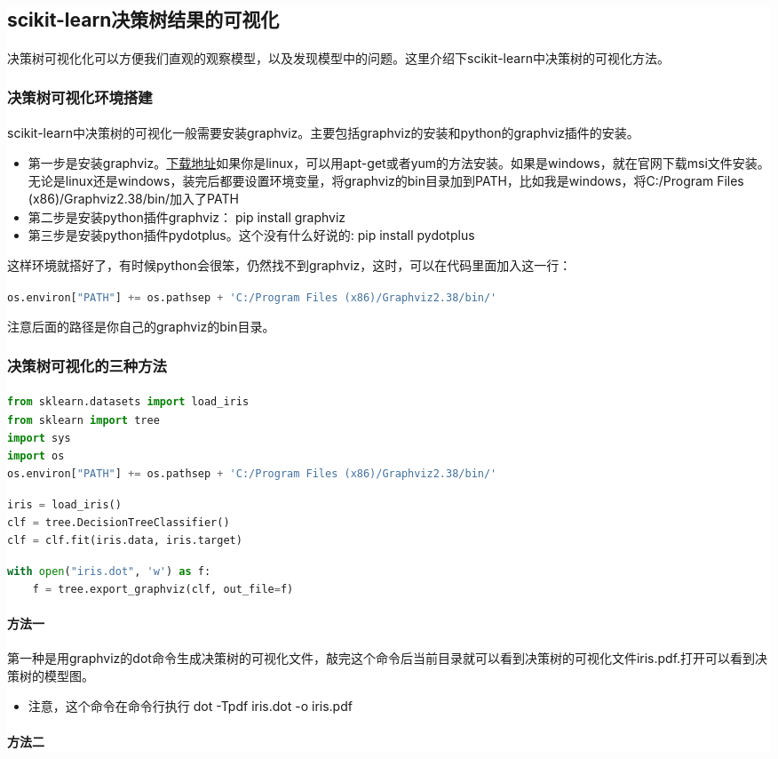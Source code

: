

## scikit-learn决策树结果的可视化

决策树可视化化可以方便我们直观的观察模型，以及发现模型中的问题。这里介绍下scikit-learn中决策树的可视化方法。



###  决策树可视化环境搭建

scikit-learn中决策树的可视化一般需要安装graphviz。主要包括graphviz的安装和python的graphviz插件的安装。

- 第一步是安装graphviz。[下载地址](http://www.graphviz.org/)如果你是linux，可以用apt-get或者yum的方法安装。如果是windows，就在官网下载msi文件安装。无论是linux还是windows，装完后都要设置环境变量，将graphviz的bin目录加到PATH，比如我是windows，将C:/Program Files (x86)/Graphviz2.38/bin/加入了PATH
- 第二步是安装python插件graphviz： pip install graphviz
- 第三步是安装python插件pydotplus。这个没有什么好说的: pip install pydotplus



这样环境就搭好了，有时候python会很笨，仍然找不到graphviz，这时，可以在代码里面加入这一行：
```python
os.environ["PATH"] += os.pathsep + 'C:/Program Files (x86)/Graphviz2.38/bin/'
```
注意后面的路径是你自己的graphviz的bin目录。



### 决策树可视化的三种方法


```python
from sklearn.datasets import load_iris
from sklearn import tree
import sys
import os       
os.environ["PATH"] += os.pathsep + 'C:/Program Files (x86)/Graphviz2.38/bin/'
```


```python
iris = load_iris()
clf = tree.DecisionTreeClassifier()
clf = clf.fit(iris.data, iris.target)
```


```python
with open("iris.dot", 'w') as f:
    f = tree.export_graphviz(clf, out_file=f)
```



#### 方法一

第一种是用graphviz的dot命令生成决策树的可视化文件，敲完这个命令后当前目录就可以看到决策树的可视化文件iris.pdf.打开可以看到决策树的模型图。
- 注意，这个命令在命令行执行 
dot -Tpdf iris.dot -o iris.pdf

#### 方法二
